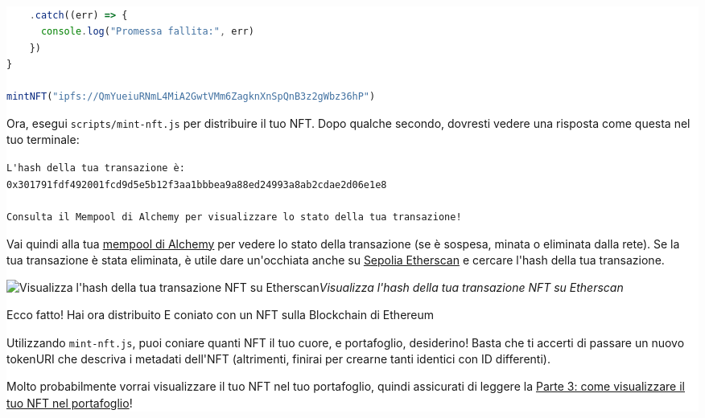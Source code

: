 ```js
    .catch((err) => {
      console.log("Promessa fallita:", err)
    })
}

mintNFT("ipfs://QmYueiuRNmL4MiA2GwtVMm6ZagknXnSpQnB3z2gWbz36hP")
```

Ora, esegui `scripts/mint-nft.js` per distribuire il tuo NFT. Dopo qualche secondo, dovresti vedere una risposta come questa nel tuo terminale:

    L'hash della tua transazione è:
    0x301791fdf492001fcd9d5e5b12f3aa1bbbea9a88ed24993a8ab2cdae2d06e1e8

    Consulta il Mempool di Alchemy per visualizzare lo stato della tua transazione!

Vai quindi alla tua [mempool di Alchemy](https://dashboard.alchemyapi.io/mempool) per vedere lo stato della transazione (se è sospesa, minata o eliminata dalla rete). Se la tua transazione è stata eliminata, è utile dare un'occhiata anche su [Sepolia Etherscan](https://sepolia.etherscan.io/) e cercare l'hash della tua transazione.

![Visualizza l'hash della tua transazione NFT su Etherscan](./view-nft-etherscan.png)_Visualizza l'hash della tua transazione NFT su Etherscan_

Ecco fatto! Hai ora distribuito E coniato con un NFT sulla Blockchain di Ethereum <Emoji text=":money_mouth_face:" size={1} />

Utilizzando `mint-nft.js`, puoi coniare quanti NFT il tuo cuore, e portafoglio, desiderino! Basta che ti accerti di passare un nuovo tokenURI che descriva i metadati dell'NFT (altrimenti, finirai per crearne tanti identici con ID differenti).

Molto probabilmente vorrai visualizzare il tuo NFT nel tuo portafoglio, quindi assicurati di leggere la [Parte 3: come visualizzare il tuo NFT nel portafoglio](/developers/tutorials/how-to-view-nft-in-metamask/)!
